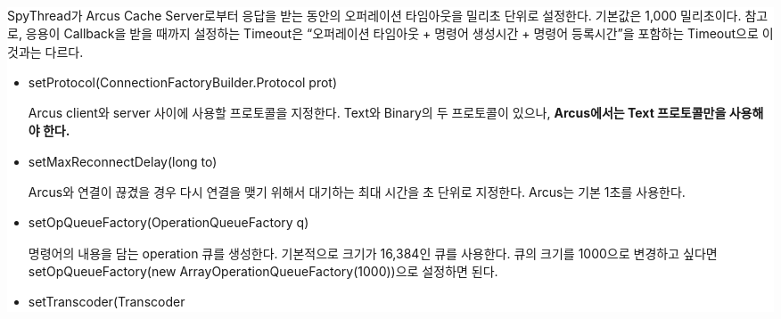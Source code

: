   SpyThread가 Arcus Cache Server로부터 응답을 받는 동안의 오퍼레이션 타임아웃을 밀리초 단위로 설정한다.
  기본값은 1,000 밀리초이다.
  참고로, 응용이 Callback을 받을 때까지 설정하는 Timeout은
  “오퍼레이션 타임아웃 + 명령어 생성시간 + 명령어 등록시간”을 포함하는 Timeout으로 이것과는 다르다.

- setProtocol(ConnectionFactoryBuilder.Protocol prot)

  Arcus client와 server 사이에 사용할 프로토콜을 지정한다.
  Text와 Binary의 두 프로토콜이 있으나, **Arcus에서는 Text 프로토콜만을 사용해야 한다.**
  
- setMaxReconnectDelay(long to)

  Arcus와 연결이 끊겼을 경우 다시 연결을 맺기 위해서 대기하는 최대 시간을 초 단위로 지정한다.
  Arcus는 기본 1초를 사용한다.

- setOpQueueFactory(OperationQueueFactory q)

  명령어의 내용을 담는 operation 큐를 생성한다. 기본적으로 크기가 16,384인 큐를 사용한다.
  큐의 크기를 1000으로 변경하고 싶다면 setOpQueueFactory(new ArrayOperationQueueFactory(1000))으로 설정하면 된다.

- setTranscoder(Transcoder<Object> t)

  캐시의 데이터 영역에 대한 character set과 압축 기준을 설정한다.
  GZip 압축을 사용하며, 기본값은 UTF-8과 16,384 byte이다.
  즉, 모든 요청의 data 영역은 UTF-8로 encoding/decoding 되고 data 영역의 크기가 16,384byte 이상이면
  압축하여 Arcus와 통신하게 된다.
  
  만약, character set을 EUC-KR로 설정하고 압축 기준을 4,096byte로 변경하려면 다음과 같이 설정한다.

  ```java
  SerializingTranscoder trans = new SerializingTranscoder();
  trans.setCharset(“EUC-KR”);
  trans.setCompressionThreshold(4096);
  setTranscoder(trans);
  ```

- setShouldOptimize(boolean o)

  최적화 로직 사용여부를 결정한다.
  최적화 로직은 Operation Queue에 순서대로 있는 get 연산들을  multi-get과 get 연산으로 조합형으로
  한꺼번에 수행하게 된다. **Arcus에서는 optimize 로직 사용을 권장하지 않는다.**

- setReadBufferSize(int to)

  Arcus server socket과 통신할 때 사용되는 전역 ByteBuffer 크기를 설정한다.
  (이름은 Read이지만 읽기/쓰기 버퍼의 크기는 이 값을 따른다)
  만약 ByteBuffer 크기를 넘어서는 데이터가 넘어오면 재 사용성을 높이기 위해 ByteBuffer 크기만큼 처리한 후
  ByteBuffer의 내용을 비우고, 다시 사용하도록 되어 있다. 크기의 단위는 byte이며, 기본값은 16,384이다.
  
- setDaemon(boolean d)

  기본값이 true이다. 

- setTimeoutExceptionThreshold(int to)

  Timeout이 연속으로 발생할 경우 해당 Connection에 문제가 발생했다고 판단하여 Connection을 끊고 재접속을 시도한다.
  Arcus에서 사용하는 연속 Timeout 한계값은 10이다.

- setTimeoutRatioThreshold(int to)
